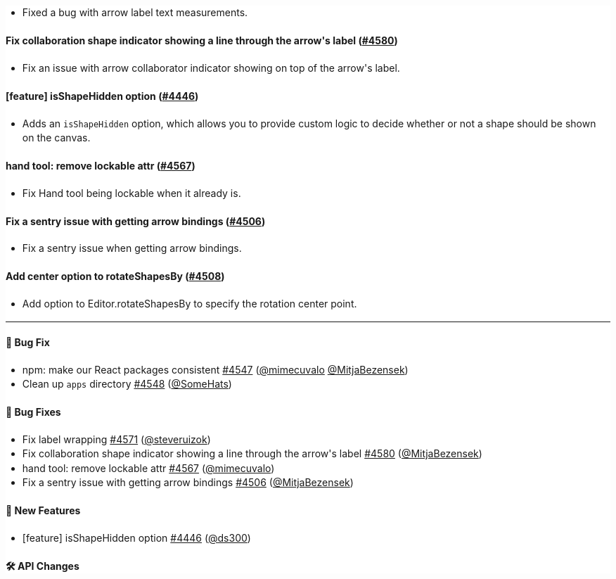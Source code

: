- Fixed a bug with arrow label text measurements.

#### Fix collaboration shape indicator showing a line through the arrow's label ([#4580](https://github.com/tldraw/tldraw/pull/4580))

- Fix an issue with arrow collaborator indicator showing on top of the arrow's label.

#### [feature] isShapeHidden option ([#4446](https://github.com/tldraw/tldraw/pull/4446))

- Adds an `isShapeHidden` option, which allows you to provide custom logic to decide whether or not a shape should be shown on the canvas.

#### hand tool: remove lockable attr ([#4567](https://github.com/tldraw/tldraw/pull/4567))

- Fix Hand tool being lockable when it already is.

#### Fix a sentry issue with getting arrow bindings ([#4506](https://github.com/tldraw/tldraw/pull/4506))

- Fix a sentry issue when getting arrow bindings.

#### Add center option to rotateShapesBy ([#4508](https://github.com/tldraw/tldraw/pull/4508))

- Add option to Editor.rotateShapesBy to specify the rotation center point.

---

#### 🐛 Bug Fix

- npm: make our React packages consistent [#4547](https://github.com/tldraw/tldraw/pull/4547) ([@mimecuvalo](https://github.com/mimecuvalo) [@MitjaBezensek](https://github.com/MitjaBezensek))
- Clean up `apps` directory [#4548](https://github.com/tldraw/tldraw/pull/4548) ([@SomeHats](https://github.com/SomeHats))

#### 🐛 Bug Fixes

- Fix label wrapping [#4571](https://github.com/tldraw/tldraw/pull/4571) ([@steveruizok](https://github.com/steveruizok))
- Fix collaboration shape indicator showing a line through the arrow's label [#4580](https://github.com/tldraw/tldraw/pull/4580) ([@MitjaBezensek](https://github.com/MitjaBezensek))
- hand tool: remove lockable attr [#4567](https://github.com/tldraw/tldraw/pull/4567) ([@mimecuvalo](https://github.com/mimecuvalo))
- Fix a sentry issue with getting arrow bindings [#4506](https://github.com/tldraw/tldraw/pull/4506) ([@MitjaBezensek](https://github.com/MitjaBezensek))

#### 🎉 New Features

- [feature] isShapeHidden option [#4446](https://github.com/tldraw/tldraw/pull/4446) ([@ds300](https://github.com/ds300))

#### 🛠️ API Changes
